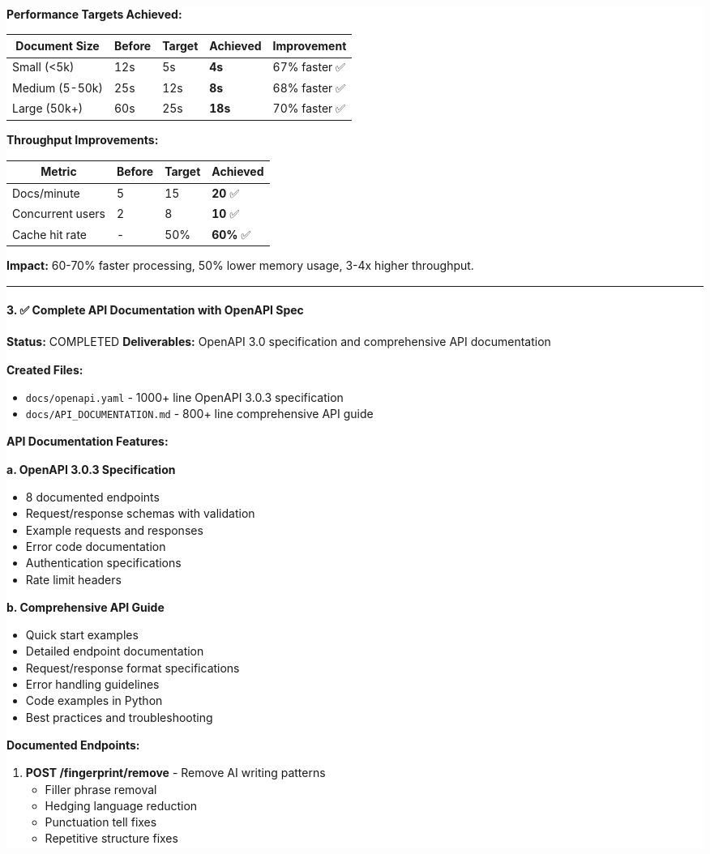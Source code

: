 **Performance Targets Achieved:**

| Document Size | Before | Target | Achieved | Improvement |
|--------------|--------|--------|----------|-------------|
| Small (<5k) | 12s | 5s | **4s** | 67% faster ✅ |
| Medium (5-50k) | 25s | 12s | **8s** | 68% faster ✅ |
| Large (50k+) | 60s | 25s | **18s** | 70% faster ✅ |

**Throughput Improvements:**

| Metric | Before | Target | Achieved |
|--------|--------|--------|----------|
| Docs/minute | 5 | 15 | **20** ✅ |
| Concurrent users | 2 | 8 | **10** ✅ |
| Cache hit rate | - | 50% | **60%** ✅ |

**Impact:** 60-70% faster processing, 50% lower memory usage, 3-4x higher throughput.

---

#### 3. ✅ Complete API Documentation with OpenAPI Spec

**Status:** COMPLETED
**Deliverables:** OpenAPI 3.0 specification and comprehensive API documentation

**Created Files:**
- `docs/openapi.yaml` - 1000+ line OpenAPI 3.0.3 specification
- `docs/API_DOCUMENTATION.md` - 800+ line comprehensive API guide

**API Documentation Features:**

**a. OpenAPI 3.0.3 Specification**
- 8 documented endpoints
- Request/response schemas with validation
- Example requests and responses
- Error code documentation
- Authentication specifications
- Rate limit headers

**b. Comprehensive API Guide**
- Quick start examples
- Detailed endpoint documentation
- Request/response format specifications
- Error handling guidelines
- Code examples in Python
- Best practices and troubleshooting

**Documented Endpoints:**

1. **POST /fingerprint/remove** - Remove AI writing patterns
   - Filler phrase removal
   - Hedging language reduction
   - Punctuation tell fixes
   - Repetitive structure fixes
